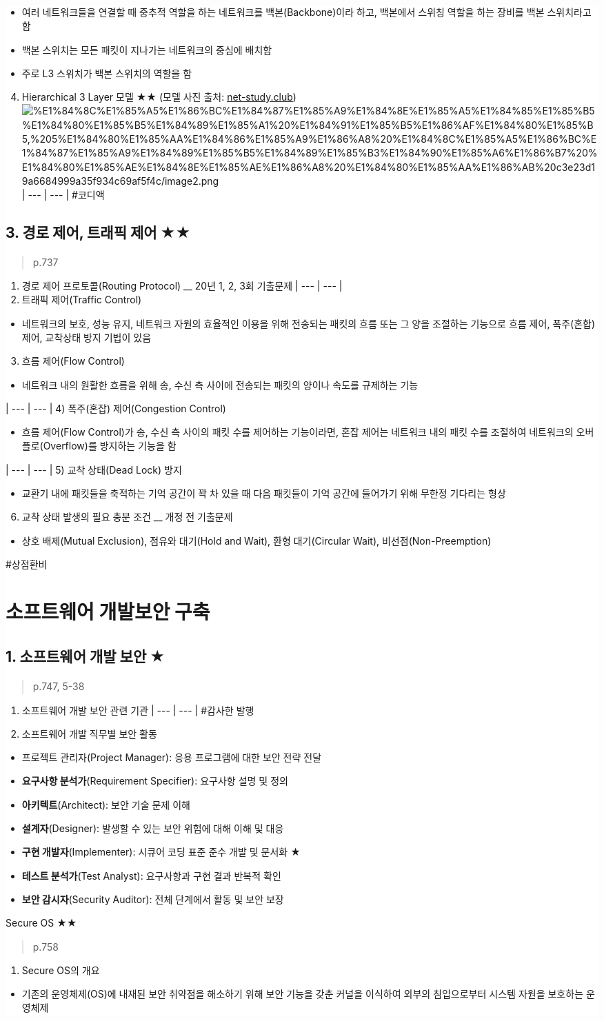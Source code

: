 - 여러 네트워크들을 연결할 때 중추적 역할을 하는 네트워크를 백본(Backbone)이라 하고, 백본에서 스위칭 역할을 하는 장비를 백본 스위치라고 함

- 백본 스위치는 모든 패킷이 지나가는 네트워크의 중심에 배치함
- 주로 L3 스위치가 백본 스위치의 역할을 함
4) Hierarchical 3 Layer 모델 ★★ (모델 사진 출처: [net-study.club](https://net-study.club/entry/%EC%86%8C%EA%B7%9C%EB%AA%A8-LAN-%EB%84%A4%ED%8A%B8%EC%9B%8C%ED%81%AC-%EA%B5%AC%EC%B6%95-%EA%B8%B0%EC%B4%88-I))
![%E1%84%8C%E1%85%A5%E1%86%BC%E1%84%87%E1%85%A9%E1%84%8E%E1%85%A5%E1%84%85%E1%85%B5%E1%84%80%E1%85%B5%E1%84%89%E1%85%A1%20%E1%84%91%E1%85%B5%E1%86%AF%E1%84%80%E1%85%B5,%205%E1%84%80%E1%85%AA%E1%84%86%E1%85%A9%E1%86%A8%20%E1%84%8C%E1%85%A5%E1%86%BC%E1%84%87%E1%85%A9%E1%84%89%E1%85%B5%E1%84%89%E1%85%B3%E1%84%90%E1%85%A6%E1%86%B7%20%E1%84%80%E1%85%AE%E1%84%8E%E1%85%AE%E1%86%A8%20%E1%84%80%E1%85%AA%E1%86%AB%20c3e23d19a6684999a35f934c69af5f4c/image2.png](%E1%84%8C%E1%85%A5%E1%86%BC%E1%84%87%E1%85%A9%E1%84%8E%E1%85%A5%E1%84%85%E1%85%B5%E1%84%80%E1%85%B5%E1%84%89%E1%85%A1%20%E1%84%91%E1%85%B5%E1%86%AF%E1%84%80%E1%85%B5,%205%E1%84%80%E1%85%AA%E1%84%86%E1%85%A9%E1%86%A8%20%E1%84%8C%E1%85%A5%E1%86%BC%E1%84%87%E1%85%A9%E1%84%89%E1%85%B5%E1%84%89%E1%85%B3%E1%84%90%E1%85%A6%E1%86%B7%20%E1%84%80%E1%85%AE%E1%84%8E%E1%85%AE%E1%86%A8%20%E1%84%80%E1%85%AA%E1%86%AB%20c3e23d19a6684999a35f934c69af5f4c/image2.png)
| --- | --- |
#코디액
## 3. 경로 제어, 트래픽 제어 ★★
> p.737
1) 경로 제어 프로토콜(Routing Protocol) __ 20년 1, 2, 3회 기출문제
| --- | --- |
2) 트래픽 제어(Traffic Control)
- 네트워크의 보호, 성능 유지, 네트워크 자원의 효율적인 이용을 위해 전송되는 패킷의 흐름 또는 그 양을 조절하는 기능으로 흐름 제어, 폭주(혼합) 제어, 교착상태 방지 기법이 있음

3) 흐름 제어(Flow Control)
- 네트워크 내의 원활한 흐름을 위해 송, 수신 측 사이에 전송되는 패킷의 양이나 속도를 규제하는 기능

| --- | --- |
4) 폭주(혼잡) 제어(Congestion Control)
- 흐름 제어(Flow Control)가 송, 수신 측 사이의 패킷 수를 제어하는 기능이라면, 혼잡 제어는 네트워크 내의 패킷 수를 조절하여 네트워크의 오버플로(Overflow)를 방지하는 기능을 함

| --- | --- |
5) 교착 상태(Dead Lock) 방지
- 교환기 내에 패킷들을 축적하는 기억 공간이 꽉 차 있을 때 다음 패킷들이 기억 공간에 들어가기 위해 무한정 기다리는 형상

6) 교착 상태 발생의 필요 충분 조건 __ 개정 전 기출문제
- 상호 배제(Mutual Exclusion), 점유와 대기(Hold and Wait), 환형 대기(Circular Wait), 비선점(Non-Preemption)

#상점환비
# 소프트웨어 개발보안 구축
## 1. 소프트웨어 개발 보안 ★
> p.747, 5-38
1) 소프트웨어 개발 보안 관련 기관
| --- | --- |
#감사한 발행

2) 소프트웨어 개발 직무별 보안 활동
- 프로젝트 관리자(Project Manager): 응용 프로그램에 대한 보안 전략 전달


- **요구사항 분석가**(Requirement Specifier): 요구사항 설명 및 정의

- **아키텍트**(Architect): 보안 기술 문제 이해

- **설계자**(Designer): 발생할 수 있는 보안 위험에 대해 이해 및 대응

- **구현 개발자**(Implementer): 시큐어 코딩 표준 준수 개발 및 문서화 **★**

- **테스트 분석가**(Test Analyst): 요구사항과 구현 결과 반복적 확인

- **보안 감시자**(Security Auditor): 전체 단계에서 활동 및 보안 보장

Secure OS ★★
> p.758
1) Secure OS의 개요
- 기존의 운영체제(OS)에 내재된 보안 취약점을 해소하기 위해 보안 기능을 갖춘 커널을 이식하여 외부의 침입으로부터 시스템 자원을 보호하는 운영체제
